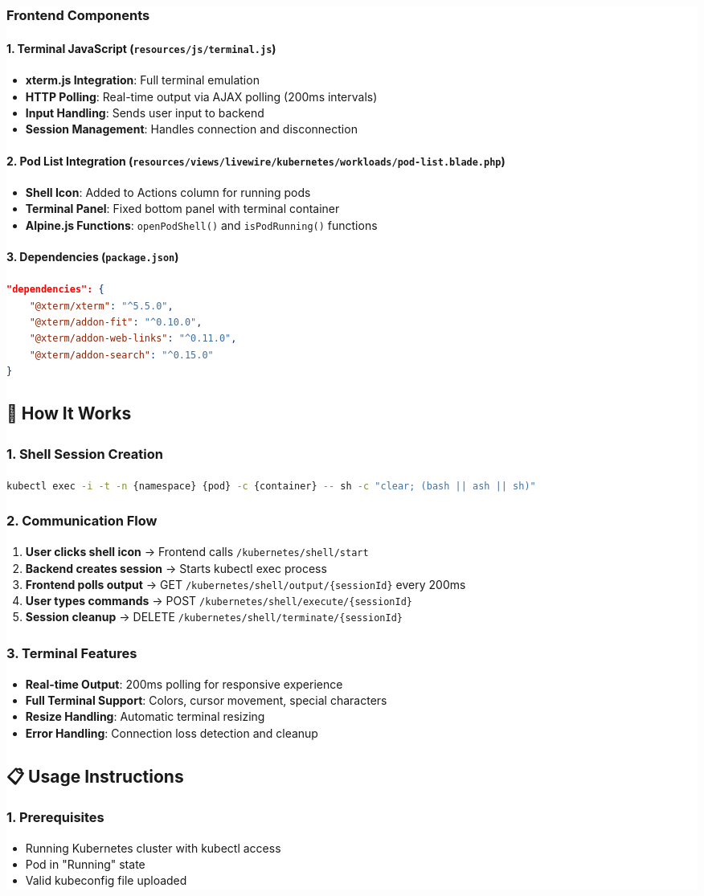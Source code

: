 ### Frontend Components

#### 1. Terminal JavaScript (`resources/js/terminal.js`)
- **xterm.js Integration**: Full terminal emulation
- **HTTP Polling**: Real-time output via AJAX polling (200ms intervals)
- **Input Handling**: Sends user input to backend
- **Session Management**: Handles connection and disconnection

#### 2. Pod List Integration (`resources/views/livewire/kubernetes/workloads/pod-list.blade.php`)
- **Shell Icon**: Added to Actions column for running pods
- **Terminal Panel**: Fixed bottom panel with terminal container
- **Alpine.js Functions**: `openPodShell()` and `isPodRunning()` functions

#### 3. Dependencies (`package.json`)
```json
"dependencies": {
    "@xterm/xterm": "^5.5.0",
    "@xterm/addon-fit": "^0.10.0",
    "@xterm/addon-web-links": "^0.11.0",
    "@xterm/addon-search": "^0.15.0"
}
```

## 🔧 How It Works

### 1. Shell Session Creation
```bash
kubectl exec -i -t -n {namespace} {pod} -c {container} -- sh -c "clear; (bash || ash || sh)"
```

### 2. Communication Flow
1. **User clicks shell icon** → Frontend calls `/kubernetes/shell/start`
2. **Backend creates session** → Starts kubectl exec process
3. **Frontend polls output** → GET `/kubernetes/shell/output/{sessionId}` every 200ms
4. **User types commands** → POST `/kubernetes/shell/execute/{sessionId}`
5. **Session cleanup** → DELETE `/kubernetes/shell/terminate/{sessionId}`

### 3. Terminal Features
- **Real-time Output**: 200ms polling for responsive experience
- **Full Terminal Support**: Colors, cursor movement, special characters
- **Resize Handling**: Automatic terminal resizing
- **Error Handling**: Connection loss detection and cleanup

## 📋 Usage Instructions

### 1. Prerequisites
- Running Kubernetes cluster with kubectl access
- Pod in "Running" state
- Valid kubeconfig file uploaded
